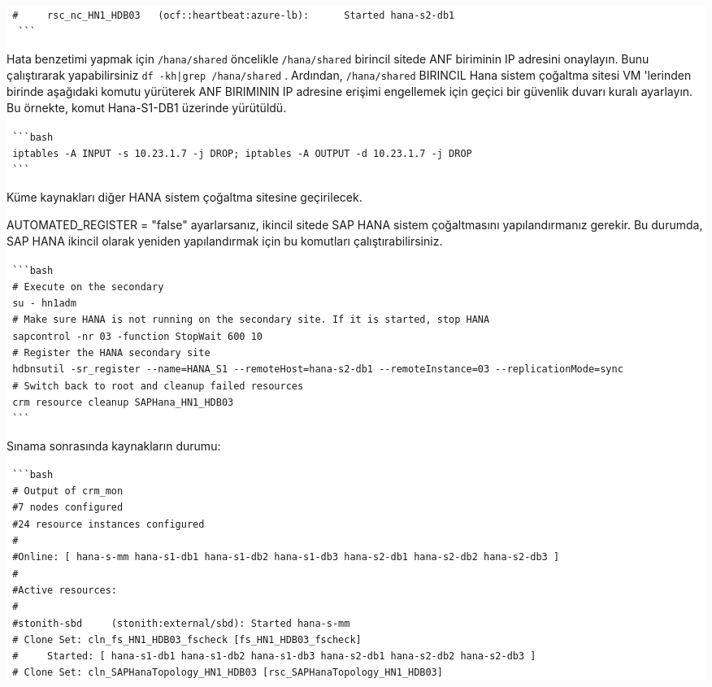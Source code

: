      #     rsc_nc_HN1_HDB03   (ocf::heartbeat:azure-lb):      Started hana-s2-db1     
      ```

   Hata benzetimi yapmak için `/hana/shared` öncelikle `/hana/shared` birincil sitede ANF biriminin IP adresini onaylayın. Bunu çalıştırarak yapabilirsiniz `df -kh|grep /hana/shared` . 
   Ardından, `/hana/shared` BIRINCIL Hana sistem çoğaltma sitesi VM 'lerinden birinde aşağıdaki komutu yürüterek ANF BIRIMININ IP adresine erişimi engellemek için geçici bir güvenlik duvarı kuralı ayarlayın.
   Bu örnekte, komut Hana-S1-DB1 üzerinde yürütüldü.

     ```bash
     iptables -A INPUT -s 10.23.1.7 -j DROP; iptables -A OUTPUT -d 10.23.1.7 -j DROP
     ```

   Küme kaynakları diğer HANA sistem çoğaltma sitesine geçirilecek.    
              
   AUTOMATED_REGISTER = "false" ayarlarsanız, ikincil sitede SAP HANA sistem çoğaltmasını yapılandırmanız gerekir. Bu durumda, SAP HANA ikincil olarak yeniden yapılandırmak için bu komutları çalıştırabilirsiniz.   

     ```bash
     # Execute on the secondary 
     su - hn1adm
     # Make sure HANA is not running on the secondary site. If it is started, stop HANA
     sapcontrol -nr 03 -function StopWait 600 10
     # Register the HANA secondary site
     hdbnsutil -sr_register --name=HANA_S1 --remoteHost=hana-s2-db1 --remoteInstance=03 --replicationMode=sync
     # Switch back to root and cleanup failed resources
     crm resource cleanup SAPHana_HN1_HDB03
     ```

   Sınama sonrasında kaynakların durumu: 

     ```bash
     # Output of crm_mon
     #7 nodes configured
     #24 resource instances configured
     #
     #Online: [ hana-s-mm hana-s1-db1 hana-s1-db2 hana-s1-db3 hana-s2-db1 hana-s2-db2 hana-s2-db3 ]
     #
     #Active resources:
     #
     #stonith-sbd     (stonith:external/sbd): Started hana-s-mm
     # Clone Set: cln_fs_HN1_HDB03_fscheck [fs_HN1_HDB03_fscheck]
     #     Started: [ hana-s1-db1 hana-s1-db2 hana-s1-db3 hana-s2-db1 hana-s2-db2 hana-s2-db3 ]
     # Clone Set: cln_SAPHanaTopology_HN1_HDB03 [rsc_SAPHanaTopology_HN1_HDB03]